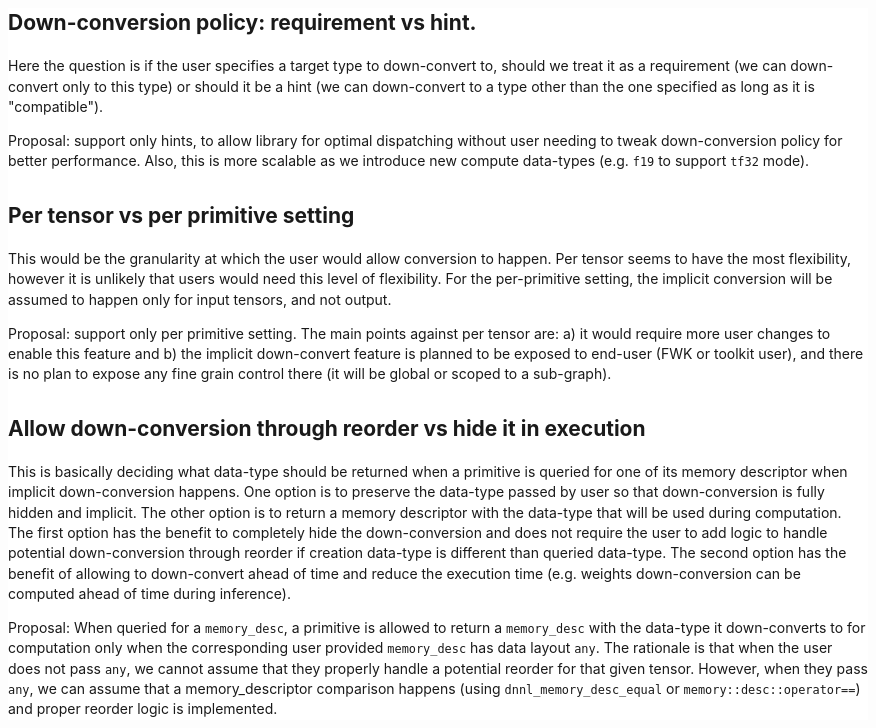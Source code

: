 ## Down-conversion policy: requirement vs hint.
Here the question is if the user specifies a target type to
down-convert to, should we treat it as a requirement (we can
down-convert only to this type) or should it be a hint (we can
down-convert to a type other than the one specified as long as it is
"compatible").

Proposal: support only hints, to allow library for optimal dispatching
without user needing to tweak down-conversion policy for better
performance. Also, this is more scalable as we introduce new compute
data-types (e.g. `f19` to support `tf32` mode).

## Per tensor vs per primitive setting
This would be the granularity at which the user would allow conversion
to happen. Per tensor seems to have the most flexibility, however it
is unlikely that users would need this level of flexibility. For the
per-primitive setting, the implicit conversion will be assumed to
happen only for input tensors, and not output.

Proposal: support only per primitive setting. The main points against
per tensor are: a) it would require more user changes to enable this
feature and b) the implicit down-convert feature is planned to be
exposed to end-user (FWK or toolkit user), and there is no plan to
expose any fine grain control there (it will be global or scoped to a
sub-graph).

## Allow down-conversion through reorder vs hide it in execution

This is basically deciding what data-type should be returned when a
primitive is queried for one of its memory descriptor when implicit
down-conversion happens. One option is to preserve the data-type
passed by user so that down-conversion is fully hidden and
implicit. The other option is to return a memory descriptor with the
data-type that will be used during computation. The first option has
the benefit to completely hide the down-conversion and does not
require the user to add logic to handle potential down-conversion
through reorder if creation data-type is different than queried
data-type. The second option has the benefit of allowing to
down-convert ahead of time and reduce the execution time (e.g. weights
down-conversion can be computed ahead of time during inference).

Proposal: When queried for a `memory_desc`, a primitive is allowed to
return a `memory_desc` with the data-type it down-converts to for
computation only when the corresponding user provided `memory_desc`
has data layout `any`. The rationale is that when the user does not
pass `any`, we cannot assume that they properly handle a potential
reorder for that given tensor. However, when they pass `any`, we can
assume that a memory_descriptor comparison happens (using
`dnnl_memory_desc_equal` or `memory::desc::operator==`) and proper
reorder logic is implemented.
